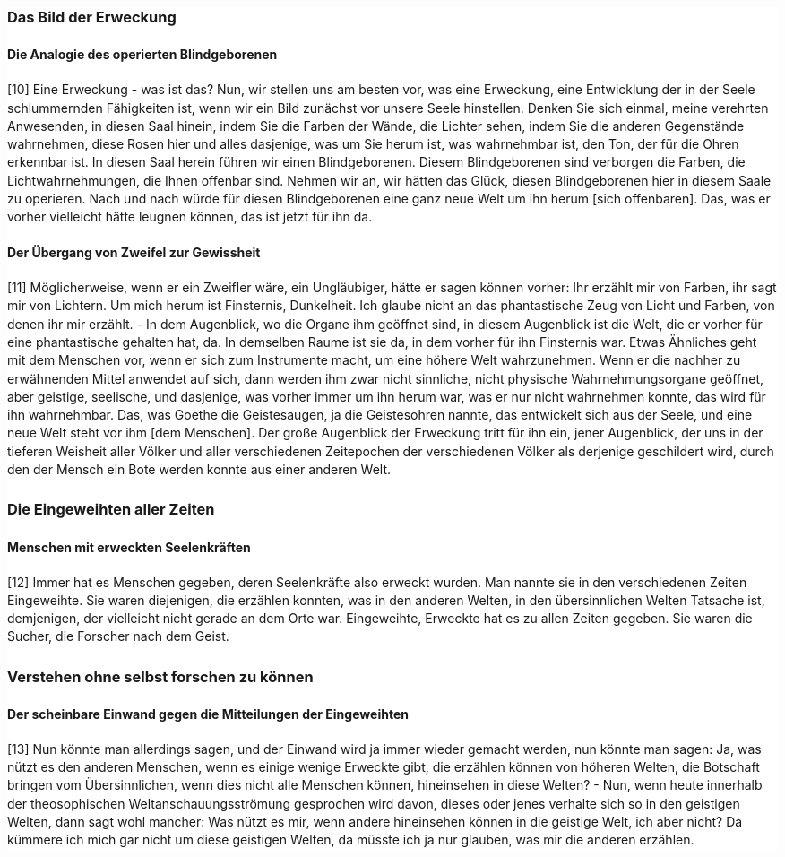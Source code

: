 ### Das Bild der Erweckung

#### Die Analogie des operierten Blindgeborenen

[10] Eine Erweckung - was ist das? Nun, wir stellen uns am besten vor, was eine Erweckung, eine Entwicklung der in der Seele schlummernden Fähigkeiten ist, wenn wir ein Bild zunächst vor unsere Seele hinstellen. Denken Sie sich einmal, meine verehrten Anwesenden, in diesen Saal hinein, indem Sie die Farben der Wände, die Lichter sehen, indem Sie die anderen Gegenstände wahrnehmen, diese Rosen hier und alles dasjenige, was um Sie herum ist, was wahrnehmbar ist, den Ton, der für die Ohren erkennbar ist. In diesen Saal herein führen wir einen Blindgeborenen. Diesem Blindgeborenen sind verborgen die Farben, die Lichtwahrnehmungen, die Ihnen offenbar sind. Nehmen wir an, wir hätten das Glück, diesen Blindgeborenen hier in diesem Saale zu operieren. Nach und nach würde für diesen Blindgeborenen eine ganz neue Welt um ihn herum [sich offenbaren]. Das, was er vorher vielleicht hätte leugnen können, das ist jetzt für ihn da.

#### Der Übergang von Zweifel zur Gewissheit

[11] Möglicherweise, wenn er ein Zweifler wäre, ein Ungläubiger, hätte er sagen können vorher: Ihr erzählt mir von Farben, ihr sagt mir von Lichtern. Um mich herum ist Finsternis, Dunkelheit. Ich glaube nicht an das phantastische Zeug von Licht und Farben, von denen ihr mir erzählt. - In dem Augenblick, wo die Organe ihm geöffnet sind, in diesem Augenblick ist die Welt, die er vorher für eine phantastische gehalten hat, da. In demselben Raume ist sie da, in dem vorher für ihn Finsternis war. Etwas Ähnliches geht mit dem Menschen vor, wenn er sich zum Instrumente macht, um eine höhere Welt wahrzunehmen. Wenn er die nachher zu erwähnenden Mittel anwendet auf sich, dann werden ihm zwar nicht sinnliche, nicht physische Wahrnehmungsorgane geöffnet, aber geistige, seelische, und dasjenige, was vorher immer um ihn herum war, was er nur nicht wahrnehmen konnte, das wird für ihn wahrnehmbar. Das, was Goethe die Geistesaugen, ja die Geistesohren nannte, das entwickelt sich aus der Seele, und eine neue Welt steht vor ihm [dem Menschen]. Der große Augenblick der Erweckung tritt für ihn ein, jener Augenblick, der uns in der tieferen Weisheit aller Völker und aller verschiedenen Zeitepochen der verschiedenen Völker als derjenige geschildert wird, durch den der Mensch ein Bote werden konnte aus einer anderen Welt.

### Die Eingeweihten aller Zeiten

#### Menschen mit erweckten Seelenkräften

[12] Immer hat es Menschen gegeben, deren Seelenkräfte also erweckt wurden. Man nannte sie in den verschiedenen Zeiten Eingeweihte. Sie waren diejenigen, die erzählen konnten, was in den anderen Welten, in den übersinnlichen Welten Tatsache ist, demjenigen, der vielleicht nicht gerade an dem Orte war. Eingeweihte, Erweckte hat es zu allen Zeiten gegeben. Sie waren die Sucher, die Forscher nach dem Geist.

### Verstehen ohne selbst forschen zu können

#### Der scheinbare Einwand gegen die Mitteilungen der Eingeweihten

[13] Nun könnte man allerdings sagen, und der Einwand wird ja immer wieder gemacht werden, nun könnte man sagen: Ja, was nützt es den anderen Menschen, wenn es einige wenige Erweckte gibt, die erzählen können von höheren Welten, die Botschaft bringen vom Übersinnlichen, wenn dies nicht alle Menschen können, hineinsehen in diese Welten? - Nun, wenn heute innerhalb der theosophischen Weltanschauungsströmung gesprochen wird davon, dieses oder jenes verhalte sich so in den geistigen Welten, dann sagt wohl mancher: Was nützt es mir, wenn andere hineinsehen können in die geistige Welt, ich aber nicht? Da kümmere ich mich gar nicht um diese geistigen Welten, da müsste ich ja nur glauben, was mir die anderen erzählen.
